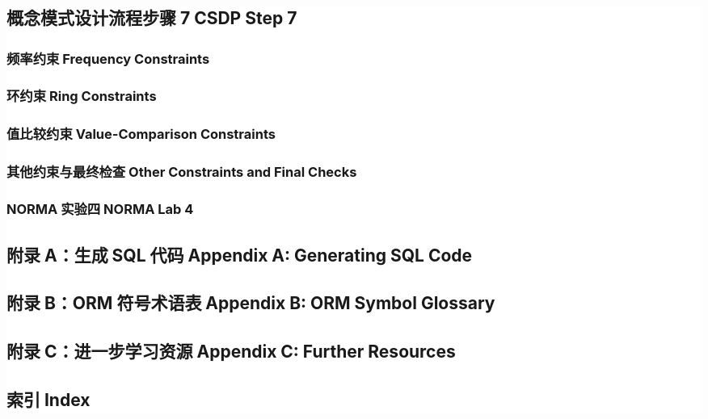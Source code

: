 ## 概念模式设计流程步骤 7 CSDP Step 7 

### 频率约束 Frequency Constraints 

### 环约束 Ring Constraints 

### 值比较约束 Value-Comparison Constraints 

### 其他约束与最终检查 Other Constraints and Final Checks 

### NORMA 实验四 NORMA Lab 4 

## 附录 A：生成 SQL 代码 Appendix A: Generating SQL Code 

## 附录 B：ORM 符号术语表 Appendix B: ORM Symbol Glossary 

## 附录 C：进一步学习资源 Appendix C: Further Resources 

## 索引 Index

[^1]: 

[^1]: 有些作者使用“概念模型”一词时，含义较为宽泛，仅涵盖业务领域的主要方面
[^2]: 有些作者将“模型(model)”一词视为“模式(schema)”的同义词，但我们认为模型(model)也可以包含数据集（人口数据）。